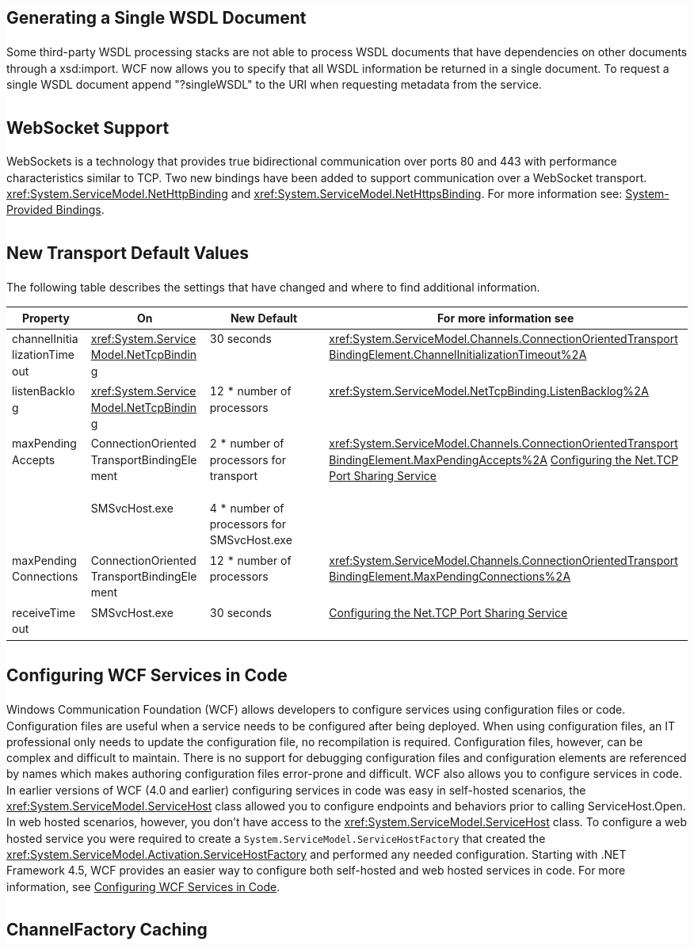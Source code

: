 ## Generating a Single WSDL Document

Some third-party WSDL processing stacks are not able to process WSDL documents that have dependencies on other documents through a xsd:import. WCF now allows you to specify that all WSDL information be returned in a single document. To request a single WSDL document append "?singleWSDL" to the URI when requesting metadata from the service.

## WebSocket Support

WebSockets is a technology that provides true bidirectional communication over ports 80 and 443 with performance characteristics similar to TCP. Two new bindings have been added to support communication over a WebSocket transport. <xref:System.ServiceModel.NetHttpBinding> and <xref:System.ServiceModel.NetHttpsBinding>. For more information see: [System-Provided Bindings](system-provided-bindings.md).

## New Transport Default Values

The following table describes the settings that have changed and where to find additional information.

|Property|On|New Default|For more information see|
|--------------|--------|-----------------|------------------------------|
|channelInitializationTimeout|<xref:System.ServiceModel.NetTcpBinding>|30 seconds|<xref:System.ServiceModel.Channels.ConnectionOrientedTransportBindingElement.ChannelInitializationTimeout%2A>|
|listenBacklog|<xref:System.ServiceModel.NetTcpBinding>|12 * number of processors|<xref:System.ServiceModel.NetTcpBinding.ListenBacklog%2A>|
|maxPendingAccepts|ConnectionOrientedTransportBindingElement<br /><br /> SMSvcHost.exe|2 * number of processors for transport<br /><br /> 4 \* number of processors for SMSvcHost.exe|<xref:System.ServiceModel.Channels.ConnectionOrientedTransportBindingElement.MaxPendingAccepts%2A> [Configuring the Net.TCP Port Sharing Service](./feature-details/configuring-the-net-tcp-port-sharing-service.md)|
|maxPendingConnections|ConnectionOrientedTransportBindingElement|12 * number of processors|<xref:System.ServiceModel.Channels.ConnectionOrientedTransportBindingElement.MaxPendingConnections%2A>|
|receiveTimeout|SMSvcHost.exe|30 seconds|[Configuring the Net.TCP Port Sharing Service](./feature-details/configuring-the-net-tcp-port-sharing-service.md)|

## Configuring WCF Services in Code

Windows Communication Foundation (WCF) allows developers to configure services using configuration files or code. Configuration files are useful when a service needs to be configured after being deployed. When using configuration files, an IT professional only needs to update the configuration file, no recompilation is required. Configuration files, however, can be complex and difficult to maintain. There is no support for debugging configuration files and configuration elements are referenced by names which makes authoring configuration files error-prone and difficult. WCF also allows you to configure services in code. In earlier versions of WCF (4.0 and earlier) configuring services in code was easy in self-hosted scenarios, the <xref:System.ServiceModel.ServiceHost> class allowed you to configure endpoints and behaviors prior to calling ServiceHost.Open. In web hosted scenarios, however, you don’t have access to the <xref:System.ServiceModel.ServiceHost> class. To configure a web hosted service you were required to create a `System.ServiceModel.ServiceHostFactory` that created the <xref:System.ServiceModel.Activation.ServiceHostFactory> and performed any needed configuration. Starting with .NET Framework 4.5, WCF provides an easier way to configure both self-hosted and web hosted services in code. For more information, see [Configuring WCF Services in Code](configuring-wcf-services-in-code.md).

## ChannelFactory Caching
